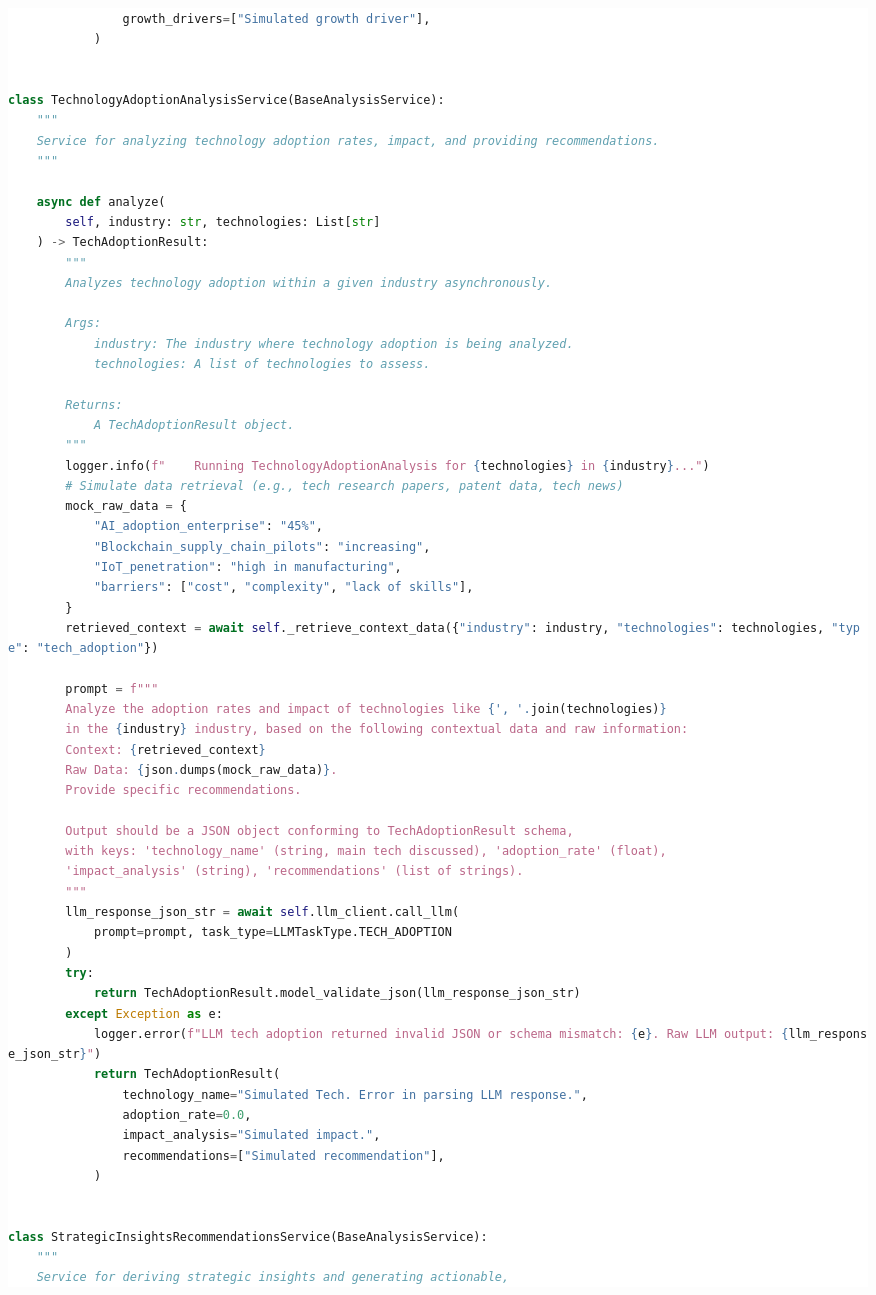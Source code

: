 ```python
                growth_drivers=["Simulated growth driver"],
            )


class TechnologyAdoptionAnalysisService(BaseAnalysisService):
    """
    Service for analyzing technology adoption rates, impact, and providing recommendations.
    """

    async def analyze(
        self, industry: str, technologies: List[str]
    ) -> TechAdoptionResult:
        """
        Analyzes technology adoption within a given industry asynchronously.

        Args:
            industry: The industry where technology adoption is being analyzed.
            technologies: A list of technologies to assess.

        Returns:
            A TechAdoptionResult object.
        """
        logger.info(f"    Running TechnologyAdoptionAnalysis for {technologies} in {industry}...")
        # Simulate data retrieval (e.g., tech research papers, patent data, tech news)
        mock_raw_data = {
            "AI_adoption_enterprise": "45%",
            "Blockchain_supply_chain_pilots": "increasing",
            "IoT_penetration": "high in manufacturing",
            "barriers": ["cost", "complexity", "lack of skills"],
        }
        retrieved_context = await self._retrieve_context_data({"industry": industry, "technologies": technologies, "type": "tech_adoption"})

        prompt = f"""
        Analyze the adoption rates and impact of technologies like {', '.join(technologies)}
        in the {industry} industry, based on the following contextual data and raw information:
        Context: {retrieved_context}
        Raw Data: {json.dumps(mock_raw_data)}.
        Provide specific recommendations.

        Output should be a JSON object conforming to TechAdoptionResult schema,
        with keys: 'technology_name' (string, main tech discussed), 'adoption_rate' (float),
        'impact_analysis' (string), 'recommendations' (list of strings).
        """
        llm_response_json_str = await self.llm_client.call_llm(
            prompt=prompt, task_type=LLMTaskType.TECH_ADOPTION
        )
        try:
            return TechAdoptionResult.model_validate_json(llm_response_json_str)
        except Exception as e:
            logger.error(f"LLM tech adoption returned invalid JSON or schema mismatch: {e}. Raw LLM output: {llm_response_json_str}")
            return TechAdoptionResult(
                technology_name="Simulated Tech. Error in parsing LLM response.",
                adoption_rate=0.0,
                impact_analysis="Simulated impact.",
                recommendations=["Simulated recommendation"],
            )


class StrategicInsightsRecommendationsService(BaseAnalysisService):
    """
    Service for deriving strategic insights and generating actionable,
```